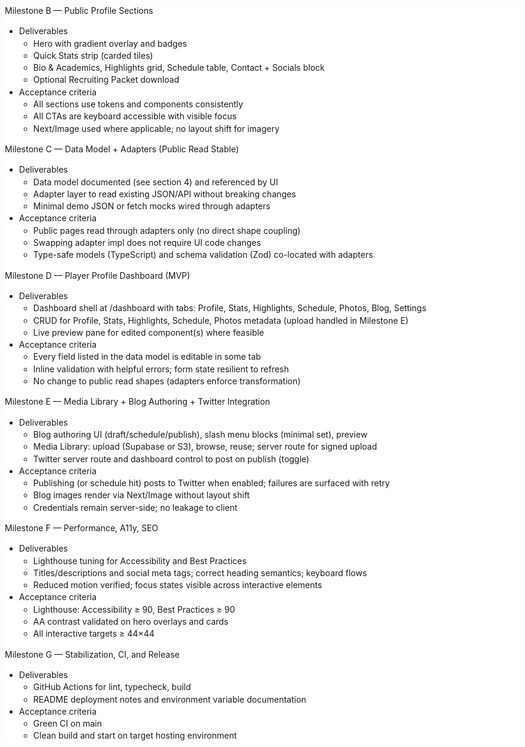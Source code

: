 Milestone B — Public Profile Sections
- Deliverables
  - Hero with gradient overlay and badges
  - Quick Stats strip (carded tiles)
  - Bio & Academics, Highlights grid, Schedule table, Contact + Socials block
  - Optional Recruiting Packet download
- Acceptance criteria
  - All sections use tokens and components consistently
  - All CTAs are keyboard accessible with visible focus
  - Next/Image used where applicable; no layout shift for imagery

Milestone C — Data Model + Adapters (Public Read Stable)
- Deliverables
  - Data model documented (see section 4) and referenced by UI
  - Adapter layer to read existing JSON/API without breaking changes
  - Minimal demo JSON or fetch mocks wired through adapters
- Acceptance criteria
  - Public pages read through adapters only (no direct shape coupling)
  - Swapping adapter impl does not require UI code changes
  - Type-safe models (TypeScript) and schema validation (Zod) co-located with adapters

Milestone D — Player Profile Dashboard (MVP)
- Deliverables
  - Dashboard shell at /dashboard with tabs: Profile, Stats, Highlights, Schedule, Photos, Blog, Settings
  - CRUD for Profile, Stats, Highlights, Schedule, Photos metadata (upload handled in Milestone E)
  - Live preview pane for edited component(s) where feasible
- Acceptance criteria
  - Every field listed in the data model is editable in some tab
  - Inline validation with helpful errors; form state resilient to refresh
  - No change to public read shapes (adapters enforce transformation)

Milestone E — Media Library + Blog Authoring + Twitter Integration
- Deliverables
  - Blog authoring UI (draft/schedule/publish), slash menu blocks (minimal set), preview
  - Media Library: upload (Supabase or S3), browse, reuse; server route for signed upload
  - Twitter server route and dashboard control to post on publish (toggle)
- Acceptance criteria
  - Publishing (or schedule hit) posts to Twitter when enabled; failures are surfaced with retry
  - Blog images render via Next/Image without layout shift
  - Credentials remain server-side; no leakage to client

Milestone F — Performance, A11y, SEO
- Deliverables
  - Lighthouse tuning for Accessibility and Best Practices
  - Titles/descriptions and social meta tags; correct heading semantics; keyboard flows
  - Reduced motion verified; focus states visible across interactive elements
- Acceptance criteria
  - Lighthouse: Accessibility ≥ 90, Best Practices ≥ 90
  - AA contrast validated on hero overlays and cards
  - All interactive targets ≥ 44×44

Milestone G — Stabilization, CI, and Release
- Deliverables
  - GitHub Actions for lint, typecheck, build
  - README deployment notes and environment variable documentation
- Acceptance criteria
  - Green CI on main
  - Clean build and start on target hosting environment
